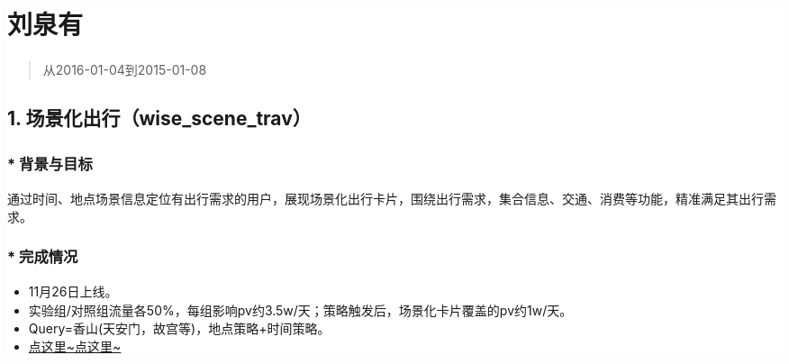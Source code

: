 # 刘泉有

> 从2016-01-04到2015-01-08


## 1. 场景化出行（wise_scene_trav）

### * 背景与目标
通过时间、地点场景信息定位有出行需求的用户，展现场景化出行卡片，围绕出行需求，集合信息、交通、消费等功能，精准满足其出行需求。

### * 完成情况
- 11月26日上线。
- 实验组/对照组流量各50%，每组影响pv约3.5w/天；策略触发后，场景化卡片覆盖的pv约1w/天。
- Query=香山(天安门，故宫等)，地点策略+时间策略。
- [点这里~点这里~](https://www.baidu.com/from=844b/s?word=%E9%A6%99%E5%B1%B1&ts=0015366&t_kt=0&rsv_iqid=5504612005285293655&rsv_t=f77fpuYM6PishRuwv6A9PSlfWEsQ%252FkBKd%252FtsgBcmqwBGyhR9vBwtIJNd3A&sa=ib&ms=1&rsv_sug4=3888&ss=101&inputT=2065&sid=102251)
